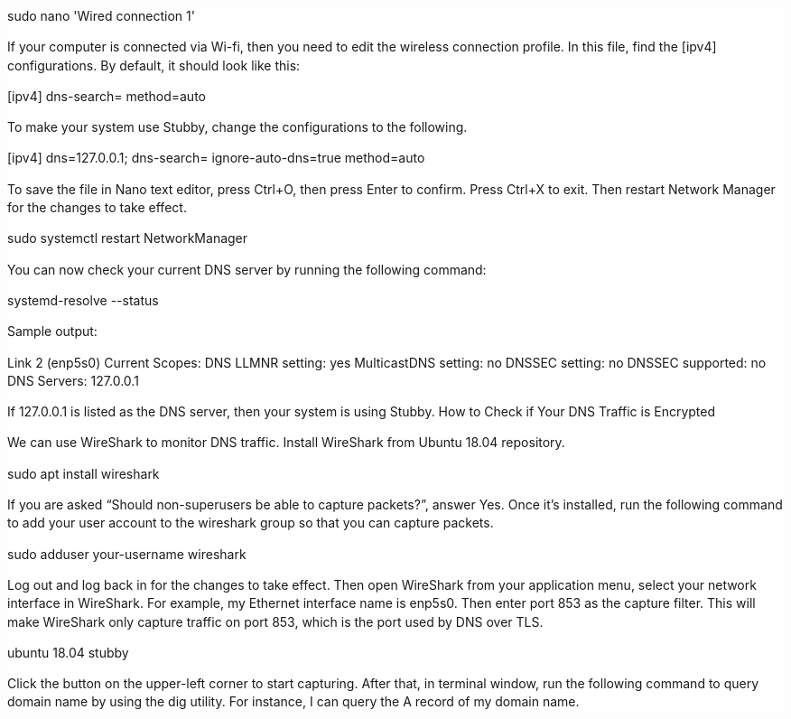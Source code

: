 sudo nano 'Wired connection 1'

If your computer is connected via Wi-fi, then you need to edit the wireless connection profile. In this file, find the [ipv4] configurations. By default, it should look like this:

[ipv4]
dns-search=
method=auto

To make your system use Stubby, change the configurations to the following.

[ipv4]
dns=127.0.0.1;
dns-search=
ignore-auto-dns=true
method=auto

To save the file in Nano text editor, press Ctrl+O, then press Enter to confirm. Press Ctrl+X to exit. Then restart Network Manager for the changes to take effect.

sudo systemctl restart NetworkManager

You can now check your current DNS server by running the following command:

systemd-resolve --status

Sample output:

Link 2 (enp5s0)
Current Scopes: DNS
LLMNR setting: yes
MulticastDNS setting: no
DNSSEC setting: no
DNSSEC supported: no
DNS Servers: 127.0.0.1

If 127.0.0.1 is listed as the DNS server, then your system is using Stubby.
How to Check if Your DNS Traffic is Encrypted

We can use WireShark to monitor DNS traffic. Install WireShark from Ubuntu 18.04 repository.

sudo apt install wireshark

If you are asked “Should non-superusers be able to capture packets?”, answer Yes. Once it’s installed, run the following command to add your user account to the wireshark group so that you can capture packets.

sudo adduser your-username wireshark

Log out and log back in for the changes to take effect. Then open WireShark from your application menu, select your network interface in WireShark. For example, my Ethernet interface name is enp5s0. Then enter port 853 as the capture filter. This will make WireShark only capture traffic on port 853, which is the port used by DNS over TLS.

ubuntu 18.04 stubby

Click the button on the upper-left corner to start capturing. After that, in terminal window, run the following command to query domain name by using the dig utility. For instance, I can query the A record of my domain name.
